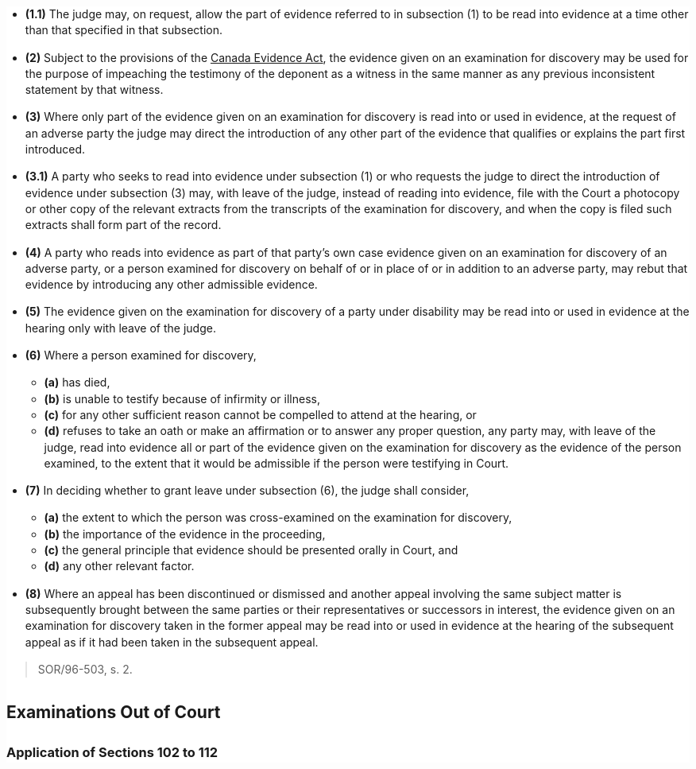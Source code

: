 - **(1.1)** The judge may, on request, allow the part of evidence referred to in subsection (1) to be read into evidence at a time other than that specified in that subsection.

- **(2)** Subject to the provisions of the [Canada Evidence Act](/en/Acts/Revised%20Statutes%20of%20Canada/C/C-5.md), the evidence given on an examination for discovery may be used for the purpose of impeaching the testimony of the deponent as a witness in the same manner as any previous inconsistent statement by that witness.

- **(3)** Where only part of the evidence given on an examination for discovery is read into or used in evidence, at the request of an adverse party the judge may direct the introduction of any other part of the evidence that qualifies or explains the part first introduced.

- **(3.1)** A party who seeks to read into evidence under subsection (1) or who requests the judge to direct the introduction of evidence under subsection (3) may, with leave of the judge, instead of reading into evidence, file with the Court a photocopy or other copy of the relevant extracts from the transcripts of the examination for discovery, and when the copy is filed such extracts shall form part of the record.

- **(4)** A party who reads into evidence as part of that party’s own case evidence given on an examination for discovery of an adverse party, or a person examined for discovery on behalf of or in place of or in addition to an adverse party, may rebut that evidence by introducing any other admissible evidence.

- **(5)** The evidence given on the examination for discovery of a party under disability may be read into or used in evidence at the hearing only with leave of the judge.

- **(6)** Where a person examined for discovery,
	- **(a)** has died,
	- **(b)** is unable to testify because of infirmity or illness,
	- **(c)** for any other sufficient reason cannot be compelled to attend at the hearing, or
	- **(d)** refuses to take an oath or make an affirmation or to answer any proper question,
any party may, with leave of the judge, read into evidence all or part of the evidence given on the examination for discovery as the evidence of the person examined, to the extent that it would be admissible if the person were testifying in Court.

- **(7)** In deciding whether to grant leave under subsection (6), the judge shall consider,
	- **(a)** the extent to which the person was cross-examined on the examination for discovery,
	- **(b)** the importance of the evidence in the proceeding,
	- **(c)** the general principle that evidence should be presented orally in Court, and
	- **(d)** any other relevant factor.

- **(8)** Where an appeal has been discontinued or dismissed and another appeal involving the same subject matter is subsequently brought between the same parties or their representatives or successors in interest, the evidence given on an examination for discovery taken in the former appeal may be read into or used in evidence at the hearing of the subsequent appeal as if it had been taken in the subsequent appeal.
> SOR/96-503, s. 2.





## Examinations Out of Court



### Application of Sections 102 to 112
